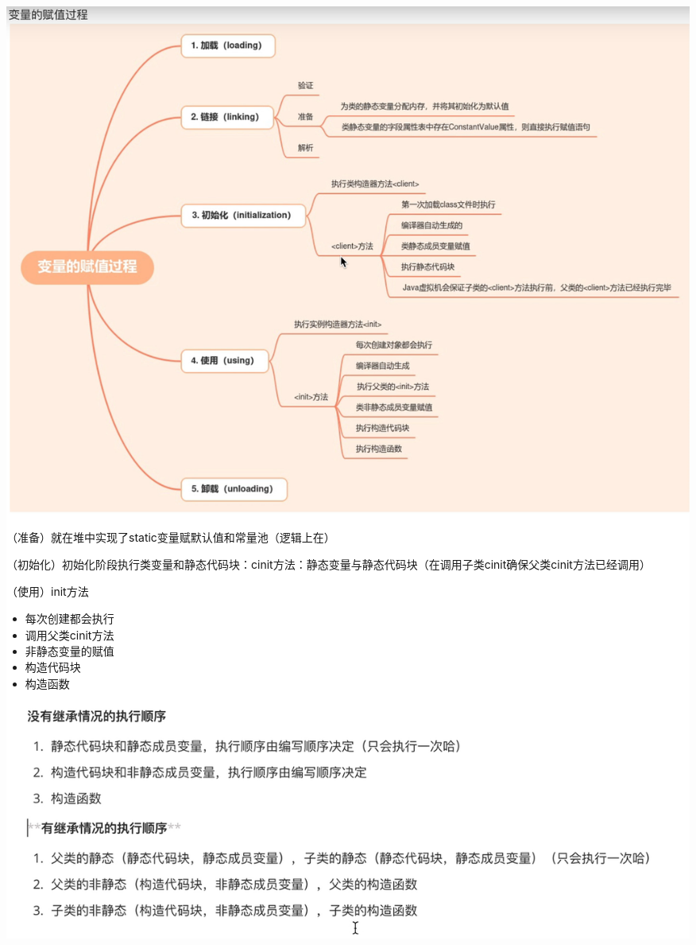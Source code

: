 ![image-20220504113201011](https://raw.githubusercontent.com/tyangjian/picture/main/java/202210171042078.png)



（准备）就在堆中实现了static变量赋默认值和常量池（逻辑上在）

（初始化）初始化阶段执行类变量和静态代码块：cinit方法：静态变量与静态代码块（在调用子类cinit确保父类cinit方法已经调用）

（使用）init方法

- 每次创建都会执行
- 调用父类cinit方法
- 非静态变量的赋值
- 构造代码块
- 构造函数

![image-20220502162745697](https://raw.githubusercontent.com/tyangjian/picture/main/java/202210171043061.png)
